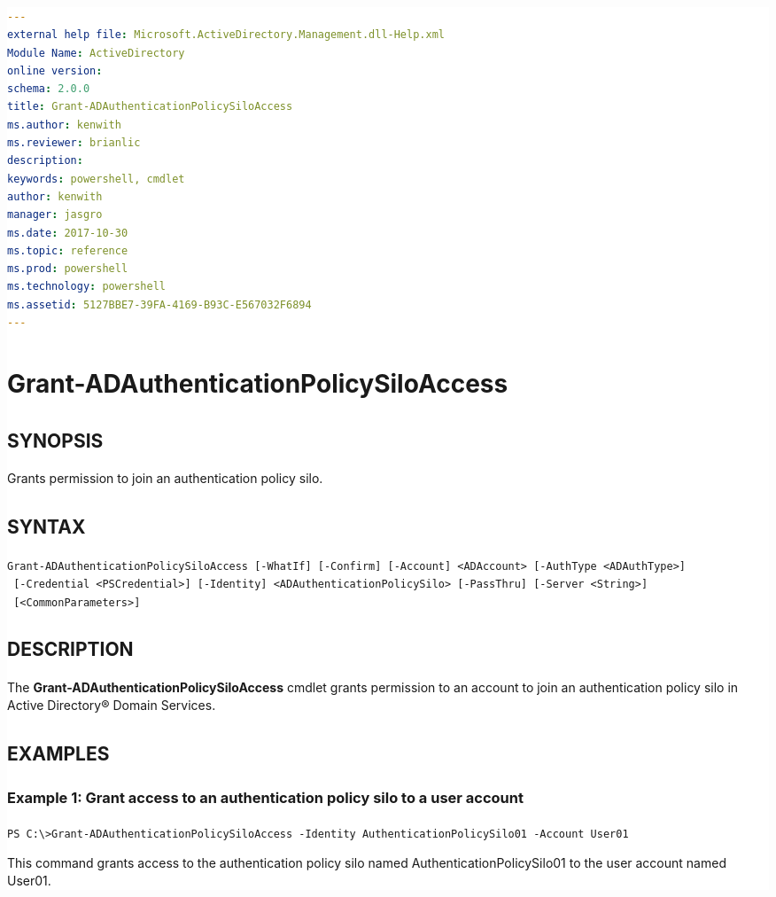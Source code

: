 ```yaml
---
external help file: Microsoft.ActiveDirectory.Management.dll-Help.xml
Module Name: ActiveDirectory
online version: 
schema: 2.0.0
title: Grant-ADAuthenticationPolicySiloAccess
ms.author: kenwith
ms.reviewer: brianlic
description: 
keywords: powershell, cmdlet
author: kenwith
manager: jasgro
ms.date: 2017-10-30
ms.topic: reference
ms.prod: powershell
ms.technology: powershell
ms.assetid: 5127BBE7-39FA-4169-B93C-E567032F6894
---
```


# Grant-ADAuthenticationPolicySiloAccess

## SYNOPSIS
Grants permission to join an authentication policy silo.

## SYNTAX

```
Grant-ADAuthenticationPolicySiloAccess [-WhatIf] [-Confirm] [-Account] <ADAccount> [-AuthType <ADAuthType>]
 [-Credential <PSCredential>] [-Identity] <ADAuthenticationPolicySilo> [-PassThru] [-Server <String>]
 [<CommonParameters>]
```

## DESCRIPTION
The **Grant-ADAuthenticationPolicySiloAccess** cmdlet grants permission to an account to join an authentication policy silo in Active Directory® Domain Services.

## EXAMPLES

### Example 1: Grant access to an authentication policy silo to a user account
```
PS C:\>Grant-ADAuthenticationPolicySiloAccess -Identity AuthenticationPolicySilo01 -Account User01
```

This command grants access to the authentication policy silo named AuthenticationPolicySilo01 to the user account named User01.

